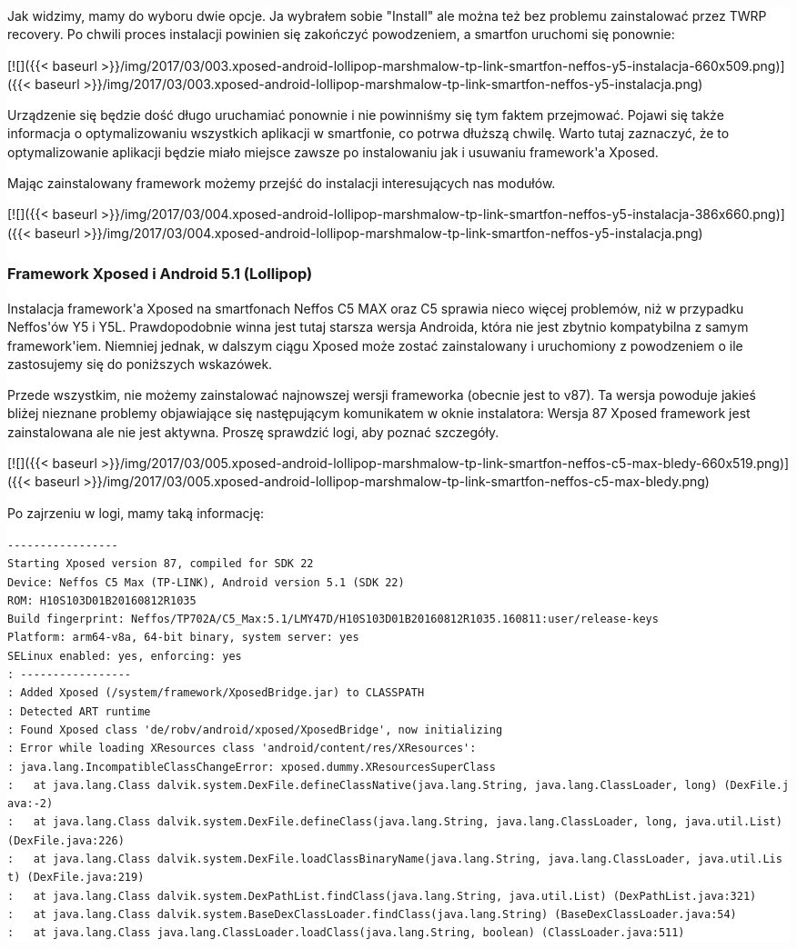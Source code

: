 Jak widzimy, mamy do wyboru dwie opcje. Ja wybrałem sobie "Install" ale można też bez problemu
zainstalować przez TWRP recovery. Po chwili proces instalacji powinien się zakończyć powodzeniem, a
smartfon uruchomi się
ponownie:

[![]({{< baseurl >}}/img/2017/03/003.xposed-android-lollipop-marshmalow-tp-link-smartfon-neffos-y5-instalacja-660x509.png)]({{< baseurl >}}/img/2017/03/003.xposed-android-lollipop-marshmalow-tp-link-smartfon-neffos-y5-instalacja.png)

Urządzenie się będzie dość długo uruchamiać ponownie i nie powinniśmy się tym faktem przejmować.
Pojawi się także informacja o optymalizowaniu wszystkich aplikacji w smartfonie, co potrwa dłuższą
chwilę. Warto tutaj zaznaczyć, że to optymalizowanie aplikacji będzie miało miejsce zawsze po
instalowaniu jak i usuwaniu framework'a Xposed.

Mając zainstalowany framework możemy przejść do instalacji interesujących nas
modułów.

[![]({{< baseurl >}}/img/2017/03/004.xposed-android-lollipop-marshmalow-tp-link-smartfon-neffos-y5-instalacja-386x660.png)]({{< baseurl >}}/img/2017/03/004.xposed-android-lollipop-marshmalow-tp-link-smartfon-neffos-y5-instalacja.png)

### Framework Xposed i Android 5.1 (Lollipop)

Instalacja framework'a Xposed na smartfonach Neffos C5 MAX oraz C5 sprawia nieco więcej problemów,
niż w przypadku Neffos'ów Y5 i Y5L. Prawdopodobnie winna jest tutaj starsza wersja Androida, która
nie jest zbytnio kompatybilna z samym framework'iem. Niemniej jednak, w dalszym ciągu Xposed może
zostać zainstalowany i uruchomiony z powodzeniem o ile zastosujemy się do poniższych wskazówek.

Przede wszystkim, nie możemy zainstalować najnowszej wersji frameworka (obecnie jest to v87). Ta
wersja powoduje jakieś bliżej nieznane problemy objawiające się następującym komunikatem w oknie
instalatora: Wersja 87 Xposed framework jest zainstalowana ale nie jest aktywna. Proszę sprawdzić
logi, aby poznać
szczegóły.

[![]({{< baseurl >}}/img/2017/03/005.xposed-android-lollipop-marshmalow-tp-link-smartfon-neffos-c5-max-bledy-660x519.png)]({{< baseurl >}}/img/2017/03/005.xposed-android-lollipop-marshmalow-tp-link-smartfon-neffos-c5-max-bledy.png)

Po zajrzeniu w logi, mamy taką informację:

    -----------------
    Starting Xposed version 87, compiled for SDK 22
    Device: Neffos C5 Max (TP-LINK), Android version 5.1 (SDK 22)
    ROM: H10S103D01B20160812R1035
    Build fingerprint: Neffos/TP702A/C5_Max:5.1/LMY47D/H10S103D01B20160812R1035.160811:user/release-keys
    Platform: arm64-v8a, 64-bit binary, system server: yes
    SELinux enabled: yes, enforcing: yes
    : -----------------
    : Added Xposed (/system/framework/XposedBridge.jar) to CLASSPATH
    : Detected ART runtime
    : Found Xposed class 'de/robv/android/xposed/XposedBridge', now initializing
    : Error while loading XResources class 'android/content/res/XResources':
    : java.lang.IncompatibleClassChangeError: xposed.dummy.XResourcesSuperClass
    :   at java.lang.Class dalvik.system.DexFile.defineClassNative(java.lang.String, java.lang.ClassLoader, long) (DexFile.java:-2)
    :   at java.lang.Class dalvik.system.DexFile.defineClass(java.lang.String, java.lang.ClassLoader, long, java.util.List) (DexFile.java:226)
    :   at java.lang.Class dalvik.system.DexFile.loadClassBinaryName(java.lang.String, java.lang.ClassLoader, java.util.List) (DexFile.java:219)
    :   at java.lang.Class dalvik.system.DexPathList.findClass(java.lang.String, java.util.List) (DexPathList.java:321)
    :   at java.lang.Class dalvik.system.BaseDexClassLoader.findClass(java.lang.String) (BaseDexClassLoader.java:54)
    :   at java.lang.Class java.lang.ClassLoader.loadClass(java.lang.String, boolean) (ClassLoader.java:511)